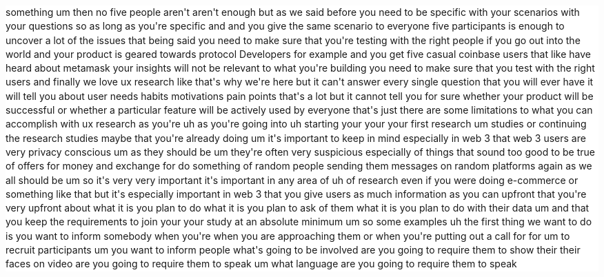 something um then no five people aren't
aren't enough but as we said before you
need to be specific with your scenarios
with your questions so as long as you're
specific and and you give the same
scenario to everyone five participants
is enough to uncover a lot of the issues
that being said you need to make sure
that you're testing with the right
people if you go out into the world and
your product is geared towards protocol
Developers for example and you get five
casual coinbase users that like have
heard about metamask your insights will
not be relevant to what you're building
you need to make sure that you test with
the right users
and finally we love ux research like
that's why we're here but it can't
answer every single question that you
will ever have it will tell you about
user needs habits motivations pain
points that's a lot but it cannot tell
you for sure whether your product will
be successful or whether a particular
feature will be actively used by
everyone that's just there are some
limitations to what you can accomplish
with ux
research as you're uh as you're going
into uh starting your your your first
research um studies or continuing the
research studies maybe that you're
already doing um it's important to keep
in mind especially in web 3 that web 3
users are very privacy conscious um as
they should be um they're often very
suspicious especially of things that
sound too good to be true of offers for
money and exchange for do something of
random people sending them messages on
random platforms again as we all should
be um so it's very very important it's
important in any area of uh of research
even if you were doing e-commerce or
something like that but it's especially
important in web 3 that you give users
as much information as you can upfront
that you're very upfront about what it
is you plan to do what it is you plan to
ask of them what it is you plan to do
with their data um and that you keep the
requirements to join your your study at
an absolute minimum um so some examples
uh the first thing we want to do is you
want to inform somebody when you're when
you are approaching them or when you're
putting out a call for for um to recruit
participants um you want to inform
people what's going to be involved are
you going to require them to show their
their faces on video are you going to
require them to speak um what language
are you going to require them to speak